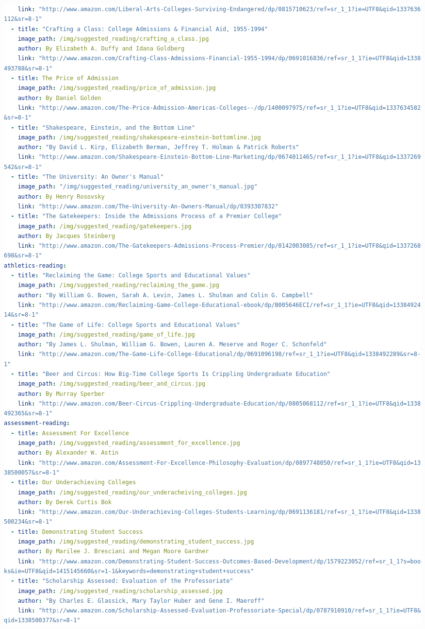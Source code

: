 ```yaml
    link: "http://www.amazon.com/Liberal-Arts-Colleges-Surviving-Endangered/dp/0815710623/ref=sr_1_1?ie=UTF8&qid=1337636112&sr=8-1"
  - title: "Crafting a Class: College Admissions & Financial Aid, 1955-1994"
    image_path: /img/suggested_reading/crafting_a_class.jpg
    author: By Elizabeth A. Duffy and Idana Goldberg
    link: "http://www.amazon.com/Crafting-Class-Admissions-Financial-1955-1994/dp/0691016836/ref=sr_1_1?ie=UTF8&qid=1338493788&sr=8-1"
  - title: The Price of Admission
    image_path: /img/suggested_reading/price_of_admission.jpg
    author: By Daniel Golden
    link: "http://www.amazon.com/The-Price-Admission-Americas-Colleges--/dp/1400097975/ref=sr_1_1?ie=UTF8&qid=1337634582&sr=8-1"
  - title: "Shakespeare, Einstein, and the Bottom Line"
    image_path: /img/suggested_reading/shakespeare-einstein-bottomline.jpg
    author: "By David L. Kirp, Elizabeth Berman, Jeffrey T. Holman & Patrick Roberts"
    link: "http://www.amazon.com/Shakespeare-Einstein-Bottom-Line-Marketing/dp/0674011465/ref=sr_1_1?ie=UTF8&qid=1337269542&sr=8-1"
  - title: "The University: An Owner's Manual"
    image_path: "/img/suggested_reading/university_an_owner's_manual.jpg"
    author: By Henry Rosovsky
    link: "http://www.amazon.com/The-University-An-Owners-Manual/dp/0393307832"
  - title: "The Gatekeepers: Inside the Admissions Process of a Premier College"
    image_path: /img/suggested_reading/gatekeepers.jpg
    author: By Jacques Steinberg
    link: "http://www.amazon.com/The-Gatekeepers-Admissions-Process-Premier/dp/0142003085/ref=sr_1_1?ie=UTF8&qid=1337268698&sr=8-1"
athletics-reading:
  - title: "Reclaiming the Game: College Sports and Educational Values"
    image_path: /img/suggested_reading/reclaiming_the_game.jpg
    author: "By William G. Bowen, Sarah A. Levin, James L. Shulman and Colin G. Campbell"
    link: "http://www.amazon.com/Reclaiming-Game-College-Educational-ebook/dp/B005646ECI/ref=sr_1_1?ie=UTF8&qid=1338492414&sr=8-1"
  - title: "The Game of Life: College Sports and Educational Values"
    image_path: /img/suggested_reading/game_of_life.jpg
    author: "By James L. Shulman, William G. Bowen, Lauren A. Meserve and Roger C. Schonfeld"
    link: "http://www.amazon.com/The-Game-Life-College-Educational/dp/0691096198/ref=sr_1_1?ie=UTF8&qid=1338492289&sr=8-1"
  - title: "Beer and Circus: How Big-Time College Sports Is Crippling Undergraduate Education"
    image_path: /img/suggested_reading/beer_and_circus.jpg
    author: By Murray Sperber
    link: "http://www.amazon.com/Beer-Circus-Crippling-Undergraduate-Education/dp/0805068112/ref=sr_1_1?ie=UTF8&qid=1338492365&sr=8-1"
assessment-reading:
  - title: Assessment For Excellence
    image_path: /img/suggested_reading/assessment_for_excellence.jpg
    author: By Alexander W. Astin
    link: "http://www.amazon.com/Assessment-For-Excellence-Philosophy-Evaluation/dp/0897748050/ref=sr_1_1?ie=UTF8&qid=1338500057&sr=8-1"
  - title: Our Underachieving Colleges
    image_path: /img/suggested_reading/our_underacheiving_colleges.jpg
    author: By Derek Curtis Bok
    link: "http://www.amazon.com/Our-Underachieving-Colleges-Students-Learning/dp/0691136181/ref=sr_1_1?ie=UTF8&qid=1338500234&sr=8-1"
  - title: Demonstrating Student Success
    image_path: /img/suggested_reading/demonstrating_student_success.jpg
    author: By Marilee J. Bresciani and Megan Moore Gardner
    link: "http://www.amazon.com/Demonstrating-Student-Success-Outcomes-Based-Development/dp/1579223052/ref=sr_1_1?s=books&ie=UTF8&qid=1415145660&sr=1-1&keywords=demonstrating+student+success"
  - title: "Scholarship Assessed: Evaluation of the Professoriate"
    image_path: /img/suggested_reading/scholarship_assessed.jpg
    author: "By Charles E. Glassick, Mary Taylor Huber and Gene I. Maeroff"
    link: "http://www.amazon.com/Scholarship-Assessed-Evaluation-Professoriate-Special/dp/0787910910/ref=sr_1_1?ie=UTF8&qid=1338500377&sr=8-1"
```
